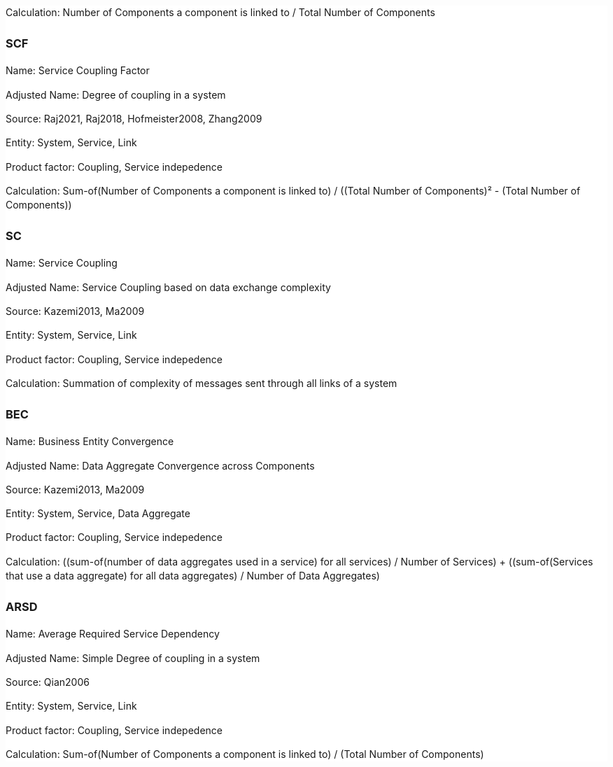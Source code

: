 Calculation: Number of Components a component is linked to / Total Number of Components

### SCF

Name: Service Coupling Factor

Adjusted Name: Degree of coupling in a system

Source: Raj2021, Raj2018, Hofmeister2008, Zhang2009

Entity: System, Service, Link

Product factor: Coupling, Service indepedence

Calculation: Sum-of(Number of Components a component is linked to) / ((Total Number of Components)² - (Total Number of Components))

### SC

Name: Service Coupling

Adjusted Name: Service Coupling based on data exchange complexity

Source: Kazemi2013, Ma2009

Entity: System, Service, Link

Product factor: Coupling, Service indepedence

Calculation: Summation of complexity of messages sent through all links of a system

### BEC

Name: Business Entity Convergence

Adjusted Name: Data Aggregate Convergence across Components

Source: Kazemi2013, Ma2009

Entity: System, Service, Data Aggregate

Product factor: Coupling, Service indepedence

Calculation: ((sum-of(number of data aggregates used in a service) for all services) / Number of Services) + ((sum-of(Services that use a data aggregate) for all data aggregates) / Number of Data Aggregates)

### ARSD

Name: Average Required Service Dependency

Adjusted Name: Simple Degree of coupling in a system

Source: Qian2006

Entity: System, Service, Link

Product factor: Coupling, Service indepedence

Calculation: Sum-of(Number of Components a component is linked to) / (Total Number of Components)
